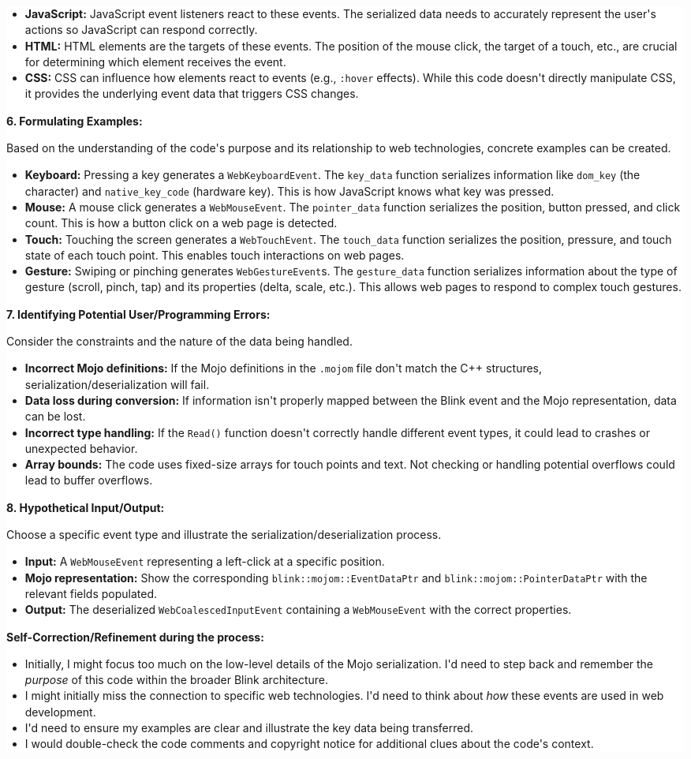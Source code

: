 * **JavaScript:**  JavaScript event listeners react to these events. The serialized data needs to accurately represent the user's actions so JavaScript can respond correctly.
* **HTML:** HTML elements are the targets of these events. The position of the mouse click, the target of a touch, etc., are crucial for determining which element receives the event.
* **CSS:** CSS can influence how elements react to events (e.g., `:hover` effects). While this code doesn't directly manipulate CSS, it provides the underlying event data that triggers CSS changes.

**6. Formulating Examples:**

Based on the understanding of the code's purpose and its relationship to web technologies, concrete examples can be created.

* **Keyboard:**  Pressing a key generates a `WebKeyboardEvent`. The `key_data` function serializes information like `dom_key` (the character) and `native_key_code` (hardware key). This is how JavaScript knows what key was pressed.
* **Mouse:** A mouse click generates a `WebMouseEvent`. The `pointer_data` function serializes the position, button pressed, and click count. This is how a button click on a web page is detected.
* **Touch:** Touching the screen generates a `WebTouchEvent`. The `touch_data` function serializes the position, pressure, and touch state of each touch point. This enables touch interactions on web pages.
* **Gesture:**  Swiping or pinching generates `WebGestureEvent`s. The `gesture_data` function serializes information about the type of gesture (scroll, pinch, tap) and its properties (delta, scale, etc.). This allows web pages to respond to complex touch gestures.

**7. Identifying Potential User/Programming Errors:**

Consider the constraints and the nature of the data being handled.

* **Incorrect Mojo definitions:** If the Mojo definitions in the `.mojom` file don't match the C++ structures, serialization/deserialization will fail.
* **Data loss during conversion:**  If information isn't properly mapped between the Blink event and the Mojo representation, data can be lost.
* **Incorrect type handling:**  If the `Read()` function doesn't correctly handle different event types, it could lead to crashes or unexpected behavior.
* **Array bounds:** The code uses fixed-size arrays for touch points and text. Not checking or handling potential overflows could lead to buffer overflows.

**8. Hypothetical Input/Output:**

Choose a specific event type and illustrate the serialization/deserialization process.

* **Input:** A `WebMouseEvent` representing a left-click at a specific position.
* **Mojo representation:** Show the corresponding `blink::mojom::EventDataPtr` and `blink::mojom::PointerDataPtr` with the relevant fields populated.
* **Output:** The deserialized `WebCoalescedInputEvent` containing a `WebMouseEvent` with the correct properties.

**Self-Correction/Refinement during the process:**

* Initially, I might focus too much on the low-level details of the Mojo serialization. I'd need to step back and remember the *purpose* of this code within the broader Blink architecture.
* I might initially miss the connection to specific web technologies. I'd need to think about *how* these events are used in web development.
* I'd need to ensure my examples are clear and illustrate the key data being transferred.
* I would double-check the code comments and copyright notice for additional clues about the code's context.
